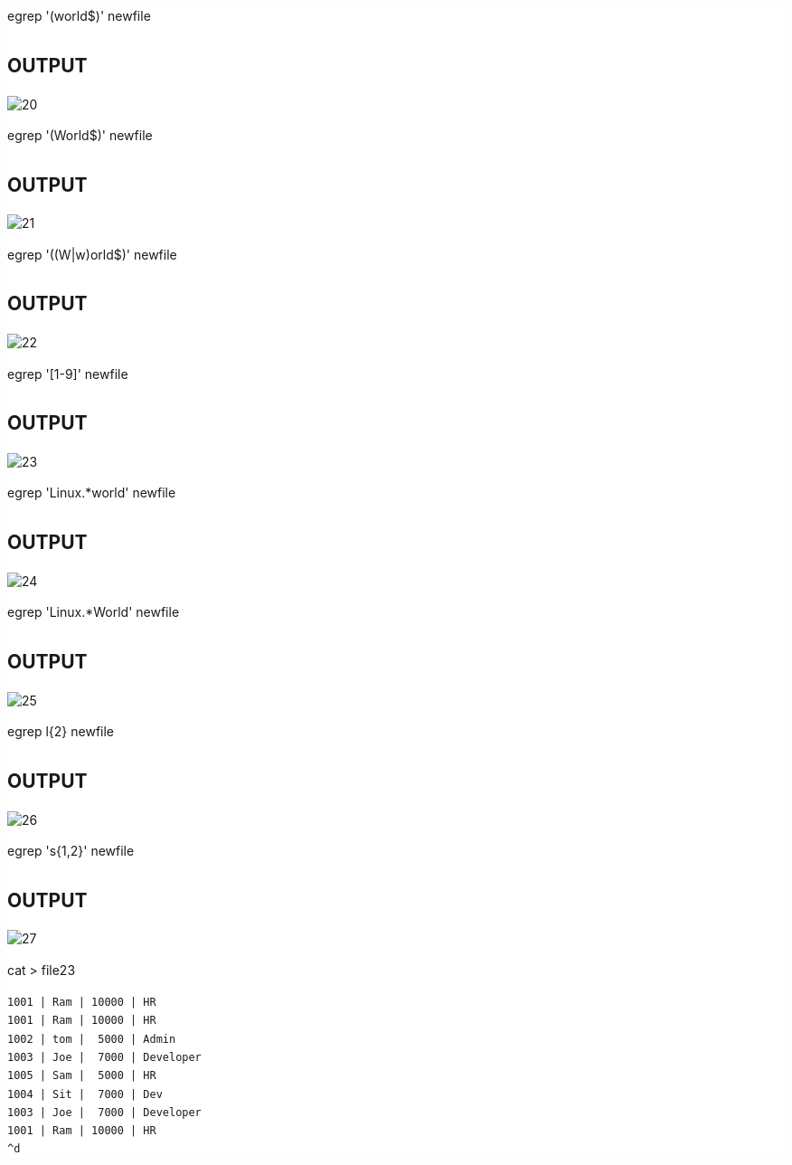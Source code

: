 
egrep '(world$)' newfile 
## OUTPUT

![20](https://github.com/user-attachments/assets/f8d8366d-ded2-41eb-83e4-ebdfba968dd2)


egrep '(World$)' newfile 
## OUTPUT

![21](https://github.com/user-attachments/assets/3c0717c6-f676-4ea9-b28f-8850ea51a52c)

egrep '((W|w)orld$)' newfile 
## OUTPUT

![22](https://github.com/user-attachments/assets/f9c9d21b-2bc4-4b7d-8585-ac393785db8b)


egrep '[1-9]' newfile 
## OUTPUT

![23](https://github.com/user-attachments/assets/df7c6665-f757-49cb-ac27-e218c651c7fe)


egrep 'Linux.*world' newfile 
## OUTPUT

![24](https://github.com/user-attachments/assets/e6f5f5cc-1313-415b-babd-30bf5c4828b9)

egrep 'Linux.*World' newfile 
## OUTPUT
![25](https://github.com/user-attachments/assets/af4ce7ef-128f-4e4a-b1c9-6fe459f9cc59)


egrep l{2} newfile
## OUTPUT

![26](https://github.com/user-attachments/assets/b8033a58-9387-4802-8ae1-e082b998bf40)


egrep 's{1,2}' newfile
## OUTPUT 

![27](https://github.com/user-attachments/assets/31237cb8-66ad-42f9-a942-5bd7478096c1)

cat > file23
```
1001 | Ram | 10000 | HR
1001 | Ram | 10000 | HR
1002 | tom |  5000 | Admin
1003 | Joe |  7000 | Developer
1005 | Sam |  5000 | HR
1004 | Sit |  7000 | Dev
1003 | Joe |  7000 | Developer
1001 | Ram | 10000 | HR
^d
```
